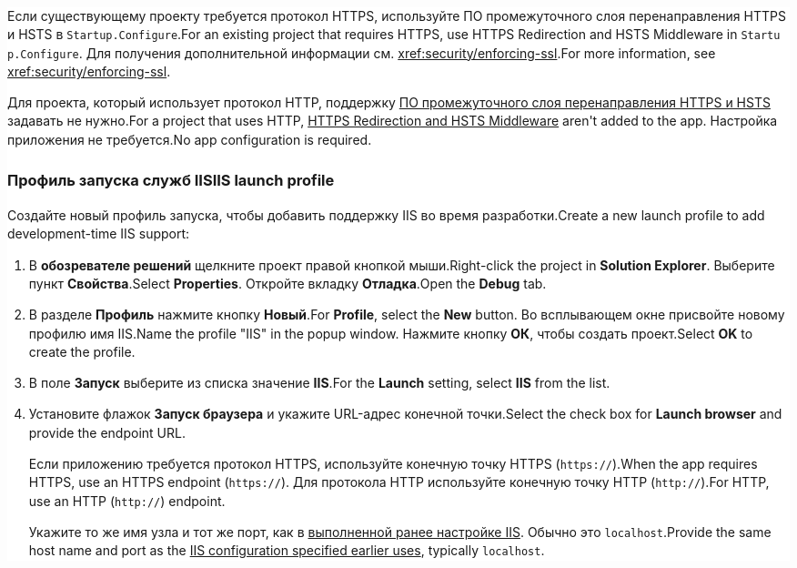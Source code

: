 <span data-ttu-id="6ca45-210">Если существующему проекту требуется протокол HTTPS, используйте ПО промежуточного слоя перенаправления HTTPS и HSTS в `Startup.Configure`.</span><span class="sxs-lookup"><span data-stu-id="6ca45-210">For an existing project that requires HTTPS, use HTTPS Redirection and HSTS Middleware in `Startup.Configure`.</span></span> <span data-ttu-id="6ca45-211">Для получения дополнительной информации см. <xref:security/enforcing-ssl>.</span><span class="sxs-lookup"><span data-stu-id="6ca45-211">For more information, see <xref:security/enforcing-ssl>.</span></span>

<span data-ttu-id="6ca45-212">Для проекта, который использует протокол HTTP, поддержку [ПО промежуточного слоя перенаправления HTTPS и HSTS](xref:security/enforcing-ssl) задавать не нужно.</span><span class="sxs-lookup"><span data-stu-id="6ca45-212">For a project that uses HTTP, [HTTPS Redirection and HSTS Middleware](xref:security/enforcing-ssl) aren't added to the app.</span></span> <span data-ttu-id="6ca45-213">Настройка приложения не требуется.</span><span class="sxs-lookup"><span data-stu-id="6ca45-213">No app configuration is required.</span></span>

### <a name="iis-launch-profile"></a><span data-ttu-id="6ca45-214">Профиль запуска служб IIS</span><span class="sxs-lookup"><span data-stu-id="6ca45-214">IIS launch profile</span></span>

<span data-ttu-id="6ca45-215">Создайте новый профиль запуска, чтобы добавить поддержку IIS во время разработки.</span><span class="sxs-lookup"><span data-stu-id="6ca45-215">Create a new launch profile to add development-time IIS support:</span></span>

1. <span data-ttu-id="6ca45-216">В **обозревателе решений** щелкните проект правой кнопкой мыши.</span><span class="sxs-lookup"><span data-stu-id="6ca45-216">Right-click the project in **Solution Explorer**.</span></span> <span data-ttu-id="6ca45-217">Выберите пункт **Свойства**.</span><span class="sxs-lookup"><span data-stu-id="6ca45-217">Select **Properties**.</span></span> <span data-ttu-id="6ca45-218">Откройте вкладку **Отладка**.</span><span class="sxs-lookup"><span data-stu-id="6ca45-218">Open the **Debug** tab.</span></span>
1. <span data-ttu-id="6ca45-219">В разделе **Профиль** нажмите кнопку **Новый**.</span><span class="sxs-lookup"><span data-stu-id="6ca45-219">For **Profile**, select the **New** button.</span></span> <span data-ttu-id="6ca45-220">Во всплывающем окне присвойте новому профилю имя IIS.</span><span class="sxs-lookup"><span data-stu-id="6ca45-220">Name the profile "IIS" in the popup window.</span></span> <span data-ttu-id="6ca45-221">Нажмите кнопку **ОК**, чтобы создать проект.</span><span class="sxs-lookup"><span data-stu-id="6ca45-221">Select **OK** to create the profile.</span></span>
1. <span data-ttu-id="6ca45-222">В поле **Запуск** выберите из списка значение **IIS**.</span><span class="sxs-lookup"><span data-stu-id="6ca45-222">For the **Launch** setting, select **IIS** from the list.</span></span>
1. <span data-ttu-id="6ca45-223">Установите флажок **Запуск браузера** и укажите URL-адрес конечной точки.</span><span class="sxs-lookup"><span data-stu-id="6ca45-223">Select the check box for **Launch browser** and provide the endpoint URL.</span></span>

   <span data-ttu-id="6ca45-224">Если приложению требуется протокол HTTPS, используйте конечную точку HTTPS (`https://`).</span><span class="sxs-lookup"><span data-stu-id="6ca45-224">When the app requires HTTPS, use an HTTPS endpoint (`https://`).</span></span> <span data-ttu-id="6ca45-225">Для протокола HTTP используйте конечную точку HTTP (`http://`).</span><span class="sxs-lookup"><span data-stu-id="6ca45-225">For HTTP, use an HTTP (`http://`) endpoint.</span></span>

   <span data-ttu-id="6ca45-226">Укажите то же имя узла и тот же порт, как в [выполненной ранее настройке IIS](#configure-iis). Обычно это `localhost`.</span><span class="sxs-lookup"><span data-stu-id="6ca45-226">Provide the same host name and port as the [IIS configuration specified earlier uses](#configure-iis), typically `localhost`.</span></span>

